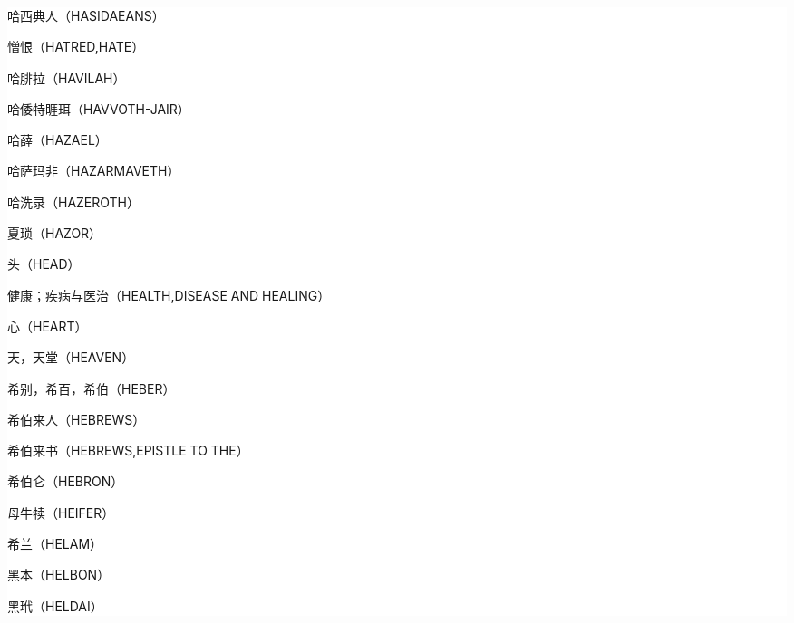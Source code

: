 哈西典人（HASIDAEANS）



憎恨（HATRED,HATE）



哈腓拉（HAVILAH）



哈倭特睚珥（HAVVOTH-JAIR）



哈薛（HAZAEL）



哈萨玛非（HAZARMAVETH）



哈洗录（HAZEROTH）



夏琐（HAZOR）



头（HEAD）



健康；疾病与医治（HEALTH,DISEASE AND HEALING）



心（HEART）



天，天堂（HEAVEN）



希别，希百，希伯（HEBER）



希伯来人（HEBREWS）



希伯来书（HEBREWS,EPISTLE TO THE）



希伯仑（HEBRON）



母牛犊（HEIFER）



希兰（HELAM）



黑本（HELBON）



黑玳（HELDAI）
